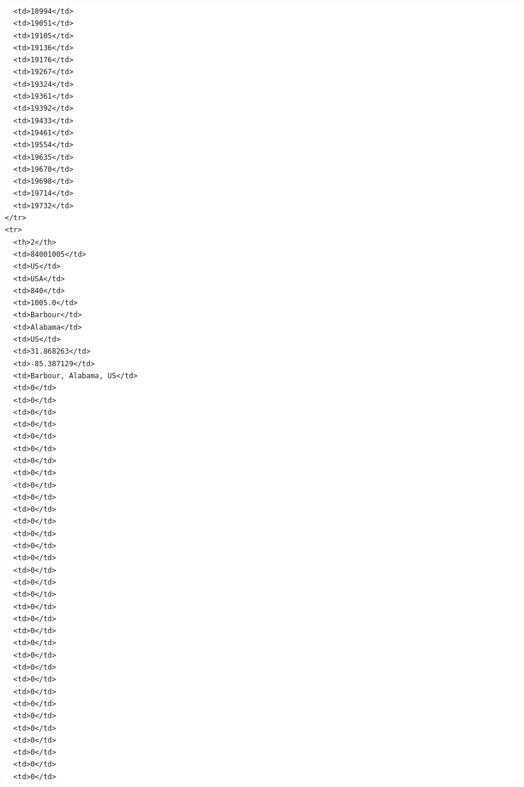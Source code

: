      <td>18994</td>
      <td>19051</td>
      <td>19105</td>
      <td>19136</td>
      <td>19176</td>
      <td>19267</td>
      <td>19324</td>
      <td>19361</td>
      <td>19392</td>
      <td>19433</td>
      <td>19461</td>
      <td>19554</td>
      <td>19635</td>
      <td>19670</td>
      <td>19698</td>
      <td>19714</td>
      <td>19732</td>
    </tr>
    <tr>
      <th>2</th>
      <td>84001005</td>
      <td>US</td>
      <td>USA</td>
      <td>840</td>
      <td>1005.0</td>
      <td>Barbour</td>
      <td>Alabama</td>
      <td>US</td>
      <td>31.868263</td>
      <td>-85.387129</td>
      <td>Barbour, Alabama, US</td>
      <td>0</td>
      <td>0</td>
      <td>0</td>
      <td>0</td>
      <td>0</td>
      <td>0</td>
      <td>0</td>
      <td>0</td>
      <td>0</td>
      <td>0</td>
      <td>0</td>
      <td>0</td>
      <td>0</td>
      <td>0</td>
      <td>0</td>
      <td>0</td>
      <td>0</td>
      <td>0</td>
      <td>0</td>
      <td>0</td>
      <td>0</td>
      <td>0</td>
      <td>0</td>
      <td>0</td>
      <td>0</td>
      <td>0</td>
      <td>0</td>
      <td>0</td>
      <td>0</td>
      <td>0</td>
      <td>0</td>
      <td>0</td>
      <td>0</td>